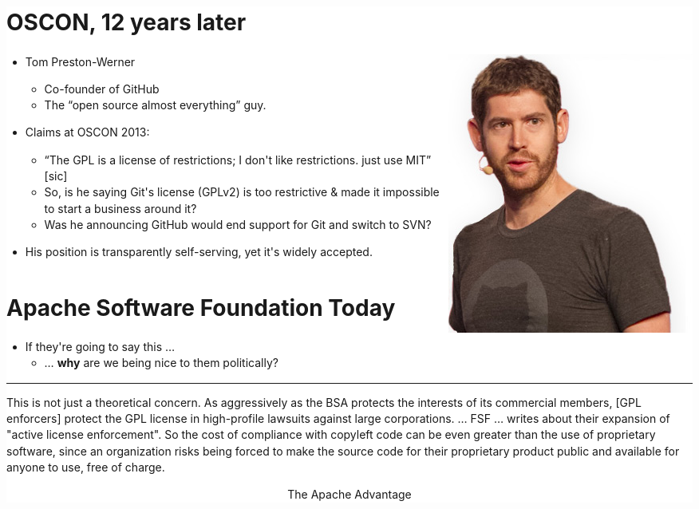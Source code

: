 # OSCON, 12 years later

<img src="preston-werner.jpg" align="right"  />

+ Tom Preston-Werner
     + Co-founder of GitHub
     + The &ldquo;open source almost everything&rdquo; guy.

+ Claims at OSCON 2013:
     * &ldquo;The GPL is a license of restrictions; I don't like restrictions. just
       use MIT&rdquo; [sic]
     * So, is he saying Git's license (GPLv2) is too restrictive &amp; made
       it impossible to start a business around it?
     * Was he announcing GitHub would end support for Git and switch to SVN?

* His position is transparently self-serving, yet it's widely accepted.

# Apache Software Foundation Today

+ If they're going to say this &hellip;
    + &hellip; **why** are we being nice to them politically?

<hr/>

<span class="fitonslide">

<p align="left">
This is not just a theoretical concern. As aggressively as the BSA protects
the interests of its commercial members, [GPL enforcers] protect the GPL
license in high-profile lawsuits against large corporations. &hellip; FSF
&hellip; writes about their expansion of "active license enforcement".  So the
cost of compliance with copyleft code can be even greater than the use of
proprietary software, since an organization risks being forced to make the
source code for their proprietary product public and available for anyone to
use, free of charge.
</p>
<p align="left">
<center>
The Apache Advantage
</center>
</p>
